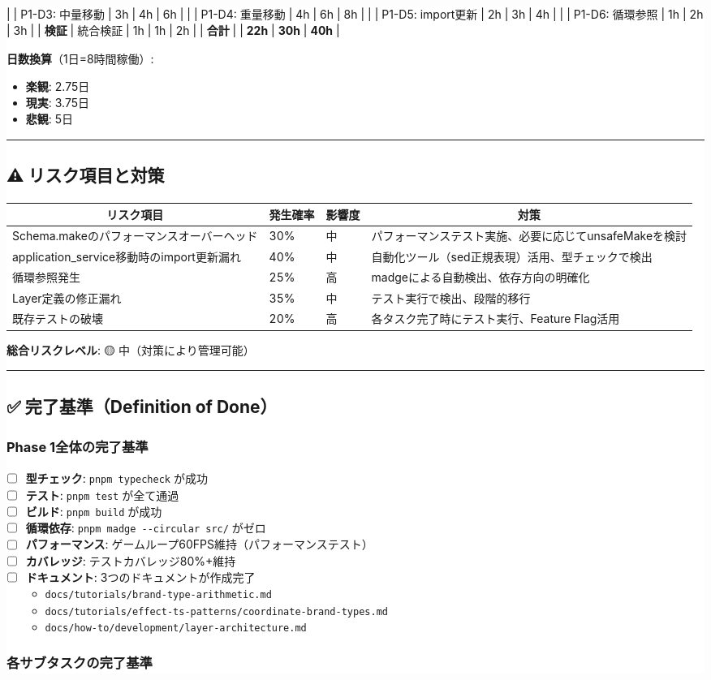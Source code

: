 |             | P1-D3: 中量移動             | 3h      | 4h      | 6h      |
|             | P1-D4: 重量移動             | 4h      | 6h      | 8h      |
|             | P1-D5: import更新           | 2h      | 3h      | 4h      |
|             | P1-D6: 循環参照             | 1h      | 2h      | 3h      |
| **検証**    | 統合検証                    | 1h      | 1h      | 2h      |
| **合計**    |                             | **22h** | **30h** | **40h** |

**日数換算**（1日=8時間稼働）:

- **楽観**: 2.75日
- **現実**: 3.75日
- **悲観**: 5日

---

## ⚠️ リスク項目と対策

| リスク項目                                | 発生確率 | 影響度 | 対策                                                   |
| ----------------------------------------- | -------- | ------ | ------------------------------------------------------ |
| Schema.makeのパフォーマンスオーバーヘッド | 30%      | 中     | パフォーマンステスト実施、必要に応じてunsafeMakeを検討 |
| application_service移動時のimport更新漏れ | 40%      | 中     | 自動化ツール（sed正規表現）活用、型チェックで検出      |
| 循環参照発生                              | 25%      | 高     | madgeによる自動検出、依存方向の明確化                  |
| Layer定義の修正漏れ                       | 35%      | 中     | テスト実行で検出、段階的移行                           |
| 既存テストの破壊                          | 20%      | 高     | 各タスク完了時にテスト実行、Feature Flag活用           |

**総合リスクレベル**: 🟡 中（対策により管理可能）

---

## ✅ 完了基準（Definition of Done）

### Phase 1全体の完了基準

- [ ] **型チェック**: `pnpm typecheck` が成功
- [ ] **テスト**: `pnpm test` が全て通過
- [ ] **ビルド**: `pnpm build` が成功
- [ ] **循環依存**: `pnpm madge --circular src/` がゼロ
- [ ] **パフォーマンス**: ゲームループ60FPS維持（パフォーマンステスト）
- [ ] **カバレッジ**: テストカバレッジ80%+維持
- [ ] **ドキュメント**: 3つのドキュメントが作成完了
  - `docs/tutorials/brand-type-arithmetic.md`
  - `docs/tutorials/effect-ts-patterns/coordinate-brand-types.md`
  - `docs/how-to/development/layer-architecture.md`

### 各サブタスクの完了基準
